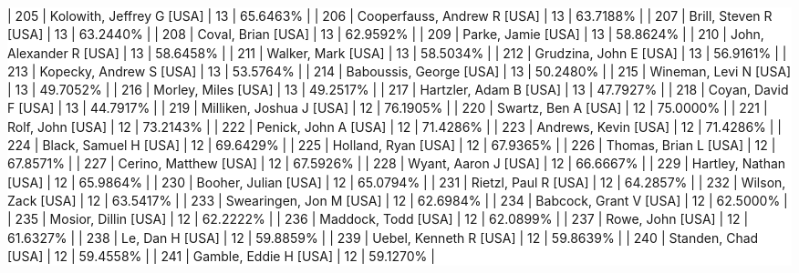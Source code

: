 |  205  | Kolowith, Jeffrey G [USA] |  13 | 65.6463% |
|  206  | Cooperfauss, Andrew R [USA] |  13 | 63.7188% |
|  207  | Brill, Steven R [USA] |  13 | 63.2440% |
|  208  | Coval, Brian [USA] |  13 | 62.9592% |
|  209  | Parke, Jamie [USA] |  13 | 58.8624% |
|  210  | John, Alexander R [USA] |  13 | 58.6458% |
|  211  | Walker, Mark [USA] |  13 | 58.5034% |
|  212  | Grudzina, John E [USA] |  13 | 56.9161% |
|  213  | Kopecky, Andrew S [USA] |  13 | 53.5764% |
|  214  | Baboussis, George [USA] |  13 | 50.2480% |
|  215  | Wineman, Levi N [USA] |  13 | 49.7052% |
|  216  | Morley, Miles [USA] |  13 | 49.2517% |
|  217  | Hartzler, Adam B [USA] |  13 | 47.7927% |
|  218  | Coyan, David F [USA] |  13 | 44.7917% |
|  219  | Milliken, Joshua J [USA] |  12 | 76.1905% |
|  220  | Swartz, Ben A [USA] |  12 | 75.0000% |
|  221  | Rolf, John [USA] |  12 | 73.2143% |
|  222  | Penick, John A [USA] |  12 | 71.4286% |
|  223  | Andrews, Kevin [USA] |  12 | 71.4286% |
|  224  | Black, Samuel H [USA] |  12 | 69.6429% |
|  225  | Holland, Ryan [USA] |  12 | 67.9365% |
|  226  | Thomas, Brian L [USA] |  12 | 67.8571% |
|  227  | Cerino, Matthew [USA] |  12 | 67.5926% |
|  228  | Wyant, Aaron J [USA] |  12 | 66.6667% |
|  229  | Hartley, Nathan [USA] |  12 | 65.9864% |
|  230  | Booher, Julian [USA] |  12 | 65.0794% |
|  231  | Rietzl, Paul R [USA] |  12 | 64.2857% |
|  232  | Wilson, Zack [USA] |  12 | 63.5417% |
|  233  | Swearingen, Jon M [USA] |  12 | 62.6984% |
|  234  | Babcock, Grant V [USA] |  12 | 62.5000% |
|  235  | Mosior, Dillin [USA] |  12 | 62.2222% |
|  236  | Maddock, Todd [USA] |  12 | 62.0899% |
|  237  | Rowe, John [USA] |  12 | 61.6327% |
|  238  | Le, Dan H [USA] |  12 | 59.8859% |
|  239  | Uebel, Kenneth R [USA] |  12 | 59.8639% |
|  240  | Standen, Chad [USA] |  12 | 59.4558% |
|  241  | Gamble, Eddie H [USA] |  12 | 59.1270% |